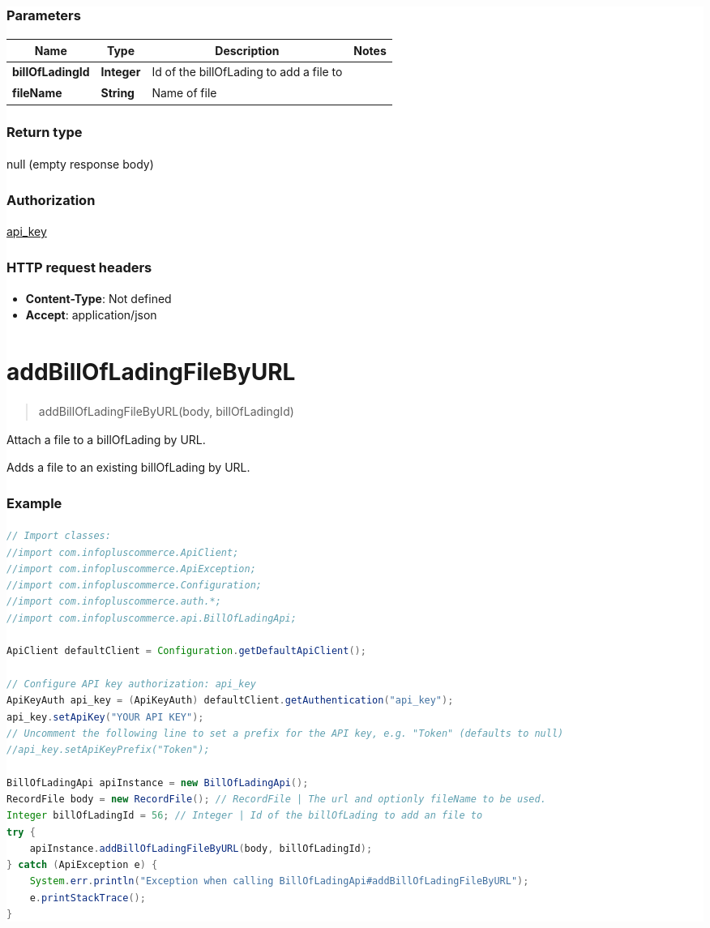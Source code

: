 ### Parameters

Name | Type | Description  | Notes
------------- | ------------- | ------------- | -------------
 **billOfLadingId** | **Integer**| Id of the billOfLading to add a file to |
 **fileName** | **String**| Name of file |

### Return type

null (empty response body)

### Authorization

[api_key](../README.md#api_key)

### HTTP request headers

 - **Content-Type**: Not defined
 - **Accept**: application/json

<a name="addBillOfLadingFileByURL"></a>
# **addBillOfLadingFileByURL**
> addBillOfLadingFileByURL(body, billOfLadingId)

Attach a file to a billOfLading by URL.

Adds a file to an existing billOfLading by URL.

### Example
```java
// Import classes:
//import com.infopluscommerce.ApiClient;
//import com.infopluscommerce.ApiException;
//import com.infopluscommerce.Configuration;
//import com.infopluscommerce.auth.*;
//import com.infopluscommerce.api.BillOfLadingApi;

ApiClient defaultClient = Configuration.getDefaultApiClient();

// Configure API key authorization: api_key
ApiKeyAuth api_key = (ApiKeyAuth) defaultClient.getAuthentication("api_key");
api_key.setApiKey("YOUR API KEY");
// Uncomment the following line to set a prefix for the API key, e.g. "Token" (defaults to null)
//api_key.setApiKeyPrefix("Token");

BillOfLadingApi apiInstance = new BillOfLadingApi();
RecordFile body = new RecordFile(); // RecordFile | The url and optionly fileName to be used.
Integer billOfLadingId = 56; // Integer | Id of the billOfLading to add an file to
try {
    apiInstance.addBillOfLadingFileByURL(body, billOfLadingId);
} catch (ApiException e) {
    System.err.println("Exception when calling BillOfLadingApi#addBillOfLadingFileByURL");
    e.printStackTrace();
}
```
